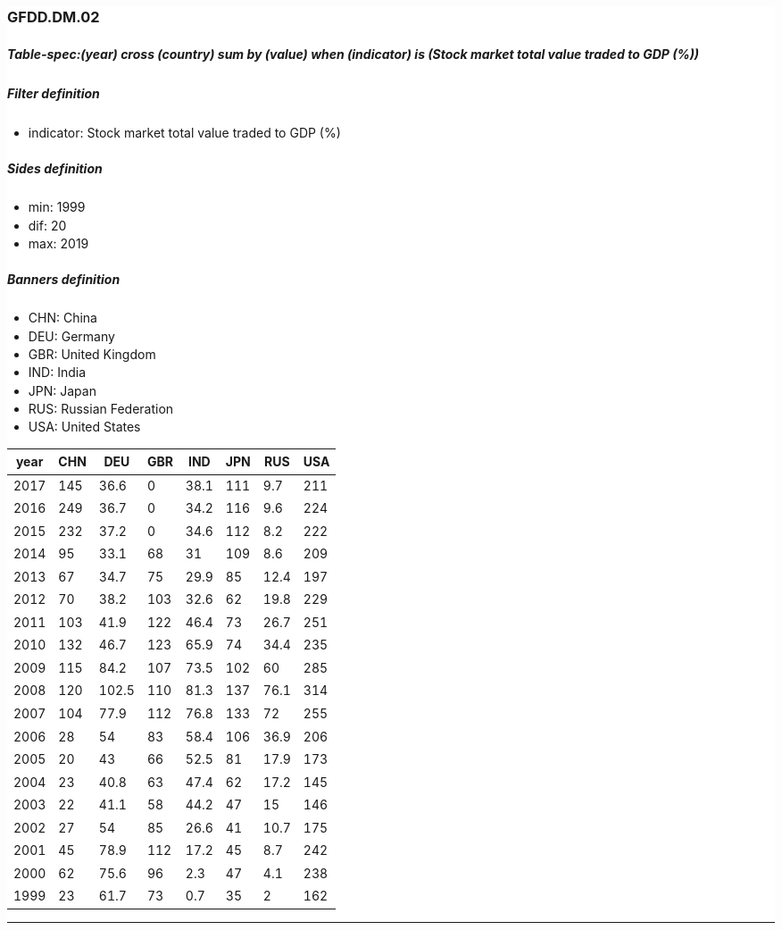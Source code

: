 ### GFDD.DM.02

##### Table-spec:(year) cross (country) sum by (value) when (indicator) is (Stock market total value traded to GDP (%))

##### Filter definition
  - indicator: Stock market total value traded to GDP (%)

##### Sides definition
  - min: 1999
  - dif: 20
  - max: 2019

##### Banners definition
  - CHN: China
  - DEU: Germany
  - GBR: United Kingdom
  - IND: India
  - JPN: Japan
  - RUS: Russian Federation
  - USA: United States

  | year | CHN | DEU   | GBR | IND  | JPN | RUS  | USA |
  | ---- | --- | ----- | --- | ---- | --- | ---- | --- |
  | 2017 | 145 |  36.6 |   0 | 38.1 | 111 |  9.7 | 211 |
  | 2016 | 249 |  36.7 |   0 | 34.2 | 116 |  9.6 | 224 |
  | 2015 | 232 |  37.2 |   0 | 34.6 | 112 |  8.2 | 222 |
  | 2014 |  95 |  33.1 |  68 |   31 | 109 |  8.6 | 209 |
  | 2013 |  67 |  34.7 |  75 | 29.9 |  85 | 12.4 | 197 |
  | 2012 |  70 |  38.2 | 103 | 32.6 |  62 | 19.8 | 229 |
  | 2011 | 103 |  41.9 | 122 | 46.4 |  73 | 26.7 | 251 |
  | 2010 | 132 |  46.7 | 123 | 65.9 |  74 | 34.4 | 235 |
  | 2009 | 115 |  84.2 | 107 | 73.5 | 102 |   60 | 285 |
  | 2008 | 120 | 102.5 | 110 | 81.3 | 137 | 76.1 | 314 |
  | 2007 | 104 |  77.9 | 112 | 76.8 | 133 |   72 | 255 |
  | 2006 |  28 |    54 |  83 | 58.4 | 106 | 36.9 | 206 |
  | 2005 |  20 |    43 |  66 | 52.5 |  81 | 17.9 | 173 |
  | 2004 |  23 |  40.8 |  63 | 47.4 |  62 | 17.2 | 145 |
  | 2003 |  22 |  41.1 |  58 | 44.2 |  47 |   15 | 146 |
  | 2002 |  27 |    54 |  85 | 26.6 |  41 | 10.7 | 175 |
  | 2001 |  45 |  78.9 | 112 | 17.2 |  45 |  8.7 | 242 |
  | 2000 |  62 |  75.6 |  96 |  2.3 |  47 |  4.1 | 238 |
  | 1999 |  23 |  61.7 |  73 |  0.7 |  35 |    2 | 162 |
---
